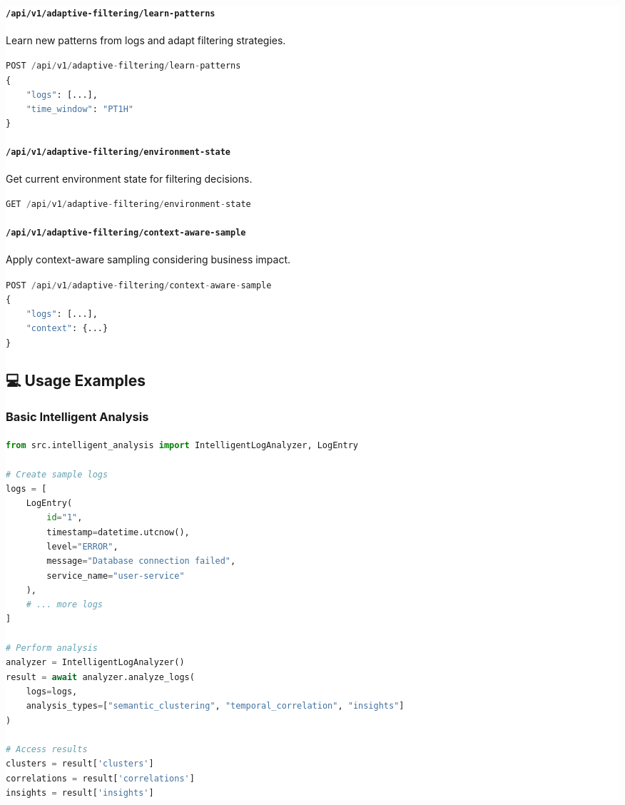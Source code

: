 #### `/api/v1/adaptive-filtering/learn-patterns`
Learn new patterns from logs and adapt filtering strategies.

```python
POST /api/v1/adaptive-filtering/learn-patterns
{
    "logs": [...],
    "time_window": "PT1H"
}
```

#### `/api/v1/adaptive-filtering/environment-state`
Get current environment state for filtering decisions.

```python
GET /api/v1/adaptive-filtering/environment-state
```

#### `/api/v1/adaptive-filtering/context-aware-sample`
Apply context-aware sampling considering business impact.

```python
POST /api/v1/adaptive-filtering/context-aware-sample
{
    "logs": [...],
    "context": {...}
}
```

## 💻 Usage Examples

### Basic Intelligent Analysis

```python
from src.intelligent_analysis import IntelligentLogAnalyzer, LogEntry

# Create sample logs
logs = [
    LogEntry(
        id="1",
        timestamp=datetime.utcnow(),
        level="ERROR",
        message="Database connection failed",
        service_name="user-service"
    ),
    # ... more logs
]

# Perform analysis
analyzer = IntelligentLogAnalyzer()
result = await analyzer.analyze_logs(
    logs=logs,
    analysis_types=["semantic_clustering", "temporal_correlation", "insights"]
)

# Access results
clusters = result['clusters']
correlations = result['correlations']
insights = result['insights']
```
